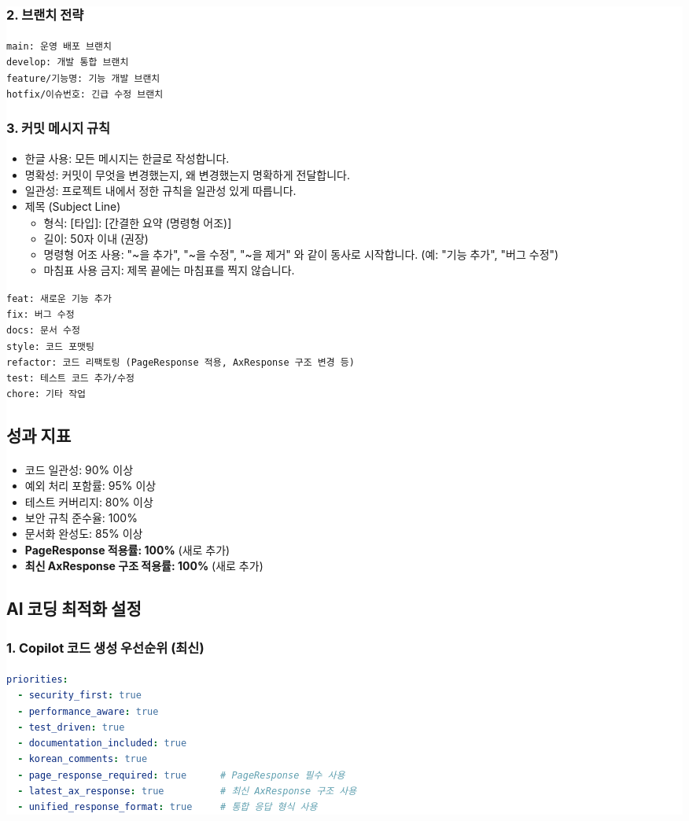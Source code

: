 ### 2. 브랜치 전략
```
main: 운영 배포 브랜치
develop: 개발 통합 브랜치
feature/기능명: 기능 개발 브랜치
hotfix/이슈번호: 긴급 수정 브랜치
```

### 3. 커밋 메시지 규칙
- 한글 사용: 모든 메시지는 한글로 작성합니다.
- 명확성: 커밋이 무엇을 변경했는지, 왜 변경했는지 명확하게 전달합니다.
- 일관성: 프로젝트 내에서 정한 규칙을 일관성 있게 따릅니다.
- 제목 (Subject Line)
   - 형식: [타입]: [간결한 요약 (명령형 어조)]
   - 길이: 50자 이내 (권장)
   - 명령형 어조 사용: "~을 추가", "~을 수정", "~을 제거" 와 같이 동사로 시작합니다. (예: "기능 추가", "버그 수정")
   - 마침표 사용 금지: 제목 끝에는 마침표를 찍지 않습니다.

```
feat: 새로운 기능 추가
fix: 버그 수정
docs: 문서 수정
style: 코드 포맷팅
refactor: 코드 리팩토링 (PageResponse 적용, AxResponse 구조 변경 등)
test: 테스트 코드 추가/수정
chore: 기타 작업
```

## 성과 지표
- 코드 일관성: 90% 이상
- 예외 처리 포함률: 95% 이상
- 테스트 커버리지: 80% 이상
- 보안 규칙 준수율: 100%
- 문서화 완성도: 85% 이상
- **PageResponse 적용률: 100%** (새로 추가)
- **최신 AxResponse 구조 적용률: 100%** (새로 추가)

## AI 코딩 최적화 설정

### 1. Copilot 코드 생성 우선순위 (최신)
```yaml
priorities:
  - security_first: true
  - performance_aware: true
  - test_driven: true
  - documentation_included: true
  - korean_comments: true
  - page_response_required: true      # PageResponse 필수 사용
  - latest_ax_response: true          # 최신 AxResponse 구조 사용
  - unified_response_format: true     # 통합 응답 형식 사용
```
